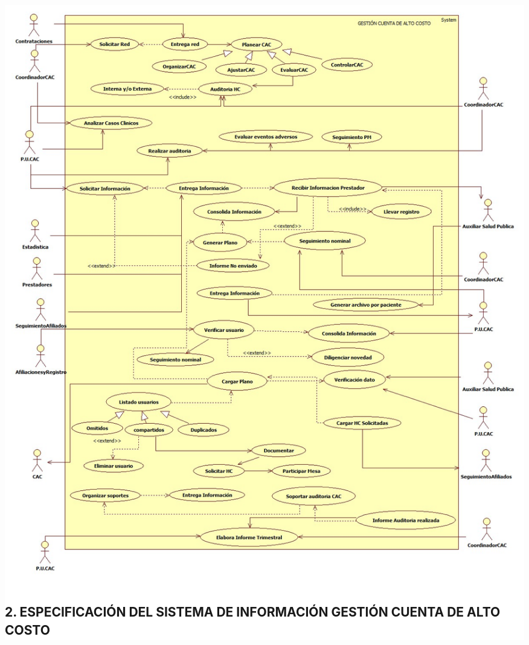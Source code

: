 ![Con titulo](img/FlujoAltoCosto.jpg "Caso de uso")

## 2. ESPECIFICACIÓN DEL SISTEMA DE INFORMACIÓN GESTIÓN CUENTA DE ALTO COSTO
